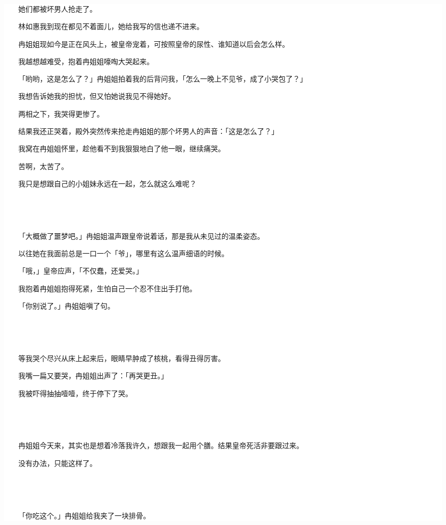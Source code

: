 &emsp;&emsp;她们都被坏男人抢走了。  
  
&emsp;&emsp;林如惠我到现在都见不着面儿，她给我写的信也递不进来。  
  
&emsp;&emsp;冉姐姐现如今是正在风头上，被皇帝宠着，可按照皇帝的尿性、谁知道以后会怎么样。  
  
&emsp;&emsp;我越想越难受，抱着冉姐姐嚎啕大哭起来。  
  
&emsp;&emsp;「哟哟，这是怎么了？」冉姐姐拍着我的后背问我，「怎么一晚上不见爷，成了小哭包了？」  
  
&emsp;&emsp;我想告诉她我的担忧，但又怕她说我见不得她好。  
  
&emsp;&emsp;两相之下，我哭得更惨了。  
  
&emsp;&emsp;结果我还正哭着，殿外突然传来抢走冉姐姐的那个坏男人的声音：「这是怎么了？」  
  
&emsp;&emsp;我窝在冉姐姐怀里，趁他看不到我狠狠地白了他一眼，继续痛哭。  
  
&emsp;&emsp;苦啊，太苦了。  
  
&emsp;&emsp;我只是想跟自己的小姐妹永远在一起，怎么就这么难呢？  
  
&emsp;&emsp;
  
  
&emsp;&emsp;
  
  
&emsp;&emsp;「大概做了噩梦吧。」冉姐姐温声跟皇帝说着话，那是我从未见过的温柔姿态。  
  
&emsp;&emsp;以往她在我面前总是一口一个「爷」，哪里有这么温声细语的时候。  
  
&emsp;&emsp;「哦，」皇帝应声，「不仅蠢，还爱哭。」  
  
&emsp;&emsp;我抱着冉姐姐抱得死紧，生怕自己一个忍不住出手打他。  
  
&emsp;&emsp;「你别说了。」冉姐姐嗔了句。  
  
&emsp;&emsp;
  
  
&emsp;&emsp;
  
  
&emsp;&emsp;等我哭个尽兴从床上起来后，眼睛早肿成了核桃，看得丑得厉害。  
  
&emsp;&emsp;我嘴一扁又要哭，冉姐姐出声了：「再哭更丑。」  
  
&emsp;&emsp;我被吓得抽抽噎噎，终于停下了哭。  
  
&emsp;&emsp;
  
  
&emsp;&emsp;
  
  
&emsp;&emsp;冉姐姐今天来，其实也是想着冷落我许久，想跟我一起用个膳。结果皇帝死活非要跟过来。  
  
&emsp;&emsp;没有办法，只能这样了。  
  
&emsp;&emsp;
  
  
&emsp;&emsp;
  
  
&emsp;&emsp;「你吃这个。」冉姐姐给我夹了一块排骨。  
  